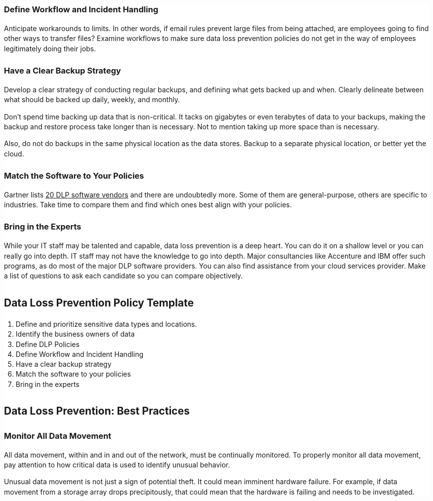 ### Define Workflow and Incident Handling

Anticipate workarounds to limits. In other words, if email rules prevent large files from being attached, are employees going to find other ways to transfer files? Examine workflows to make sure data loss prevention policies do not get in the way of employees legitimately doing their jobs.

### Have a Clear Backup Strategy

Develop a clear strategy of conducting regular backups, and defining what gets backed up and when. Clearly delineate between what should be backed up daily, weekly, and monthly.

Don’t spend time backing up data that is non-critical. It tacks on gigabytes or even terabytes of data to your backups, making the backup and restore process take longer than is necessary. Not to mention taking up more space than is necessary.

Also, do not do backups in the same physical location as the data stores. Backup to a separate physical location, or better yet the cloud.

### Match the Software to Your Policies

Gartner lists [20 DLP software vendors](https://www.gartner.com/reviews/market/enterprise-data-loss-prevention) and there are undoubtedly more. Some of them are general-purpose, others are specific to industries. Take time to compare them and find which ones best align with your policies.

### Bring in the Experts

While your IT staff may be talented and capable, data loss prevention is a deep heart. You can do it on a shallow level or you can really go into depth. IT staff may not have the knowledge to go into depth. Major consultancies like Accenture and IBM offer such programs, as do most of the major DLP software providers. You can also find assistance from your cloud services provider. Make a list of questions to ask each candidate so you can compare objectively.

## Data Loss Prevention Policy Template

1. Define and prioritize sensitive data types and locations.
1. Identify the business owners of data
1. Define DLP Policies
1. Define Workflow and Incident Handling
1. Have a clear backup strategy
1. Match the software to your policies
1. Bring in the experts

## Data Loss Prevention: Best Practices

### Monitor All Data Movement

All data movement, within and in and out of the network, must be continually monitored. To properly monitor all data movement, pay attention to how critical data is used to identify unusual behavior.

Unusual data movement is not just a sign of potential theft. It could mean imminent hardware failure. For example, if data movement from a storage array drops precipitously, that could mean that the hardware is failing and needs to be investigated.
